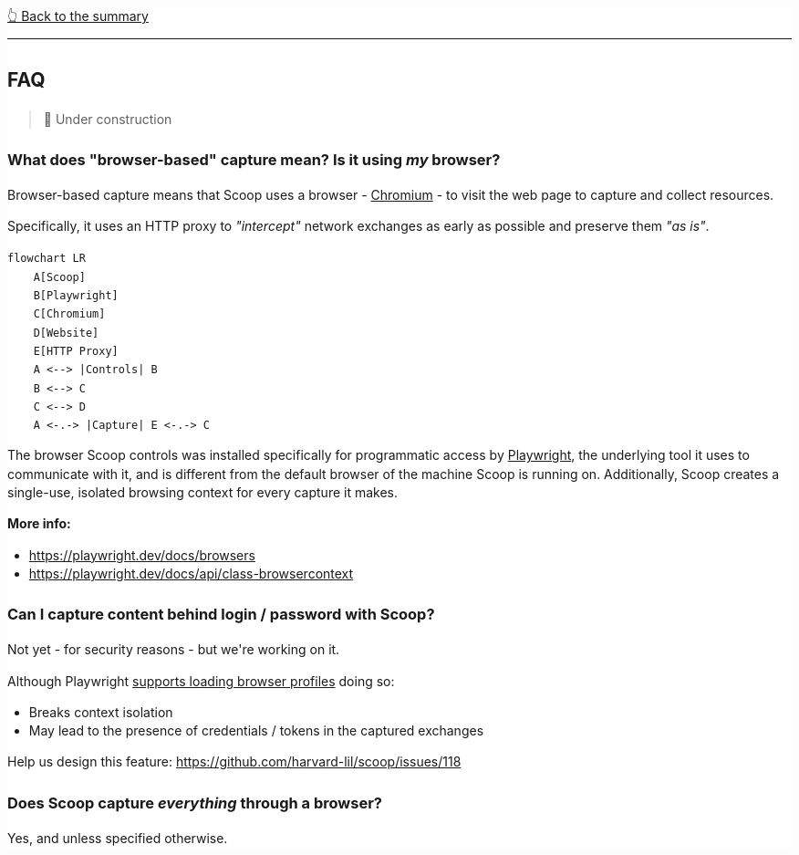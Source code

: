 
[👆 Back to the summary](#summary)

---

## FAQ

> 🚧 Under construction

### What does "browser-based" capture mean? Is it using _my_ browser?

Browser-based capture means that Scoop uses a browser - [Chromium](https://www.chromium.org/Home/) - to visit the web page to capture and collect resources. 

Specifically, it uses an HTTP proxy to _"intercept"_ network exchanges as early as possible and preserve them _"as is"_.

```mermaid
flowchart LR
    A[Scoop]
    B[Playwright]
    C[Chromium]
    D[Website]
    E[HTTP Proxy]
    A <--> |Controls| B
    B <--> C
    C <--> D
    A <-.-> |Capture| E <-.-> C
```

The browser Scoop controls was installed specifically for programmatic access by [Playwright](https://playwright.dev), the underlying tool it uses to communicate with it, and is different from the default browser of the machine Scoop is running on. 
Additionally, Scoop creates a single-use, isolated browsing context for every capture it makes.

**More info:**
- https://playwright.dev/docs/browsers
- https://playwright.dev/docs/api/class-browsercontext

### Can I capture content behind login / password with Scoop? 

Not yet - for security reasons - but we're working on it. 

Although Playwright [supports loading browser profiles](https://playwright.dev/docs/api/class-browsertype#browser-type-launch-persistent-context) doing so:
- Breaks context isolation
- May lead to the presence of credentials / tokens in the captured exchanges

Help us design this feature: https://github.com/harvard-lil/scoop/issues/118

### Does Scoop capture _everything_ through a browser?

Yes, and unless specified otherwise.
